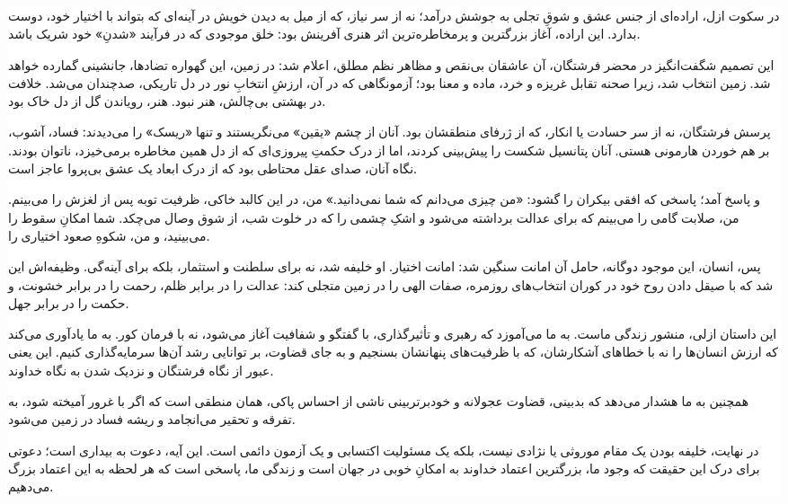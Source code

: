 در سکوت ازل، اراده‌ای از جنس عشق و شوقِ تجلی به جوشش درآمد؛ نه از سر نیاز، که از میل به دیدن خویش در آینه‌ای که بتواند با اختیار خود، دوست بدارد. این اراده، آغاز بزرگترین و پرمخاطره‌ترین اثر هنری آفرینش بود: خلق موجودی که در فرآیند «شدنِ» خود شریک باشد.

این تصمیم شگفت‌انگیز در محضر فرشتگان، آن عاشقان بی‌نقص و مظاهر نظم مطلق، اعلام شد: در زمین، این گهواره تضادها، جانشینی گمارده خواهد شد. زمین انتخاب شد، زیرا صحنه تقابل غریزه و خرد، ماده و معنا بود؛ آزمونگاهی که در آن، ارزشِ انتخابِ نور در دل تاریکی، صدچندان می‌شد. خلافت در بهشتی بی‌چالش، هنر نبود. هنر، رویاندن گل از دل خاک بود.

پرسش فرشتگان، نه از سر حسادت یا انکار، که از ژرفای منطقشان بود. آنان از چشم «یقین» می‌نگریستند و تنها «ریسک» را می‌دیدند: فساد، آشوب، بر هم خوردن هارمونی هستی. آنان پتانسیل شکست را پیش‌بینی کردند، اما از درک حکمتِ پیروزی‌ای که از دل همین مخاطره برمی‌خیزد، ناتوان بودند. نگاه آنان، صدای عقل محتاطی بود که از درک ابعاد یک عشق بی‌پروا عاجز است.

و پاسخ آمد؛ پاسخی که افقی بیکران را گشود: «من چیزی می‌دانم که شما نمی‌دانید.» من، در این کالبد خاکی، ظرفیت توبه پس از لغزش را می‌بینم. من، صلابت گامی را می‌بینم که برای عدالت برداشته می‌شود و اشکِ چشمی را که در خلوت شب، از شوق وصال می‌چکد. شما امکانِ سقوط را می‌بینید، و من، شکوهِ صعود اختیاری را.

پس، انسان، این موجود دوگانه، حامل آن امانت سنگین شد: امانت اختیار. او خلیفه شد، نه برای سلطنت و استثمار، بلکه برای آینه‌گی. وظیفه‌اش این شد که با صیقل دادن روح خود در کوران انتخاب‌های روزمره، صفات الهی را در زمین متجلی کند: عدالت را در برابر ظلم، رحمت را در برابر خشونت، و حکمت را در برابر جهل.

این داستان ازلی، منشور زندگی ماست. به ما می‌آموزد که رهبری و تأثیرگذاری، با گفتگو و شفافیت آغاز می‌شود، نه با فرمان کور. به ما یادآوری می‌کند که ارزش انسان‌ها را نه با خطاهای آشکارشان، که با ظرفیت‌های پنهانشان بسنجیم و به جای قضاوت، بر توانایی رشد آن‌ها سرمایه‌گذاری کنیم. این یعنی عبور از نگاه فرشتگان و نزدیک شدن به نگاه خداوند.

همچنین به ما هشدار می‌دهد که بدبینی، قضاوت عجولانه و خودبرتربینی ناشی از احساس پاکی، همان منطقی است که اگر با غرور آمیخته شود، به تفرقه و تحقیر می‌انجامد و ریشه فساد در زمین می‌شود.

در نهایت، خلیفه بودن یک مقام موروثی یا نژادی نیست، بلکه یک مسئولیت اکتسابی و یک آزمون دائمی است. این آیه، دعوت به بیداری است؛ دعوتی برای درک این حقیقت که وجود ما، بزرگترین اعتماد خداوند به امکانِ خوبی در جهان است و زندگی ما، پاسخی است که هر لحظه به این اعتماد بزرگ می‌دهیم.